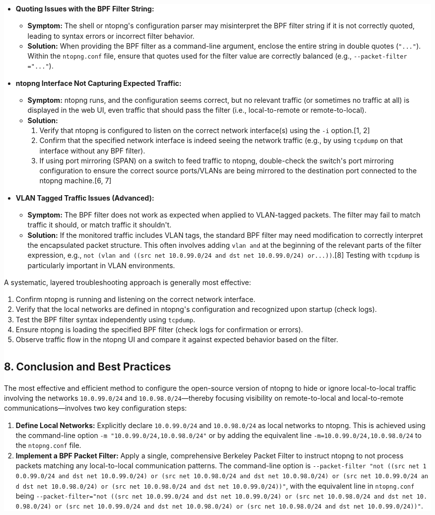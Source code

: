 * **Quoting Issues with the BPF Filter String:**
    * **Symptom:** The shell or ntopng's configuration parser may misinterpret the BPF filter string if it is not correctly quoted, leading to syntax errors or incorrect filter behavior.
    * **Solution:** When providing the BPF filter as a command-line argument, enclose the entire string in double quotes (`"..."`). Within the `ntopng.conf` file, ensure that quotes used for the filter value are correctly balanced (e.g., `--packet-filter="..."`).

* **ntopng Interface Not Capturing Expected Traffic:**
    * **Symptom:** ntopng runs, and the configuration seems correct, but no relevant traffic (or sometimes no traffic at all) is displayed in the web UI, even traffic that should pass the filter (i.e., local-to-remote or remote-to-local).
    * **Solution:**
        1.  Verify that ntopng is configured to listen on the correct network interface(s) using the `-i` option.[1, 2]
        2.  Confirm that the specified network interface is indeed seeing the network traffic (e.g., by using `tcpdump` on that interface without any BPF filter).
        3.  If using port mirroring (SPAN) on a switch to feed traffic to ntopng, double-check the switch's port mirroring configuration to ensure the correct source ports/VLANs are being mirrored to the destination port connected to the ntopng machine.[6, 7]

* **VLAN Tagged Traffic Issues (Advanced):**
    * **Symptom:** The BPF filter does not work as expected when applied to VLAN-tagged packets. The filter may fail to match traffic it should, or match traffic it shouldn't.
    * **Solution:** If the monitored traffic includes VLAN tags, the standard BPF filter may need modification to correctly interpret the encapsulated packet structure. This often involves adding `vlan and` at the beginning of the relevant parts of the filter expression, e.g., `not (vlan and ((src net 10.0.99.0/24 and dst net 10.0.99.0/24) or...))`.[8] Testing with `tcpdump` is particularly important in VLAN environments.

A systematic, layered troubleshooting approach is generally most effective:
1.  Confirm ntopng is running and listening on the correct network interface.
2.  Verify that the local networks are defined in ntopng's configuration and recognized upon startup (check logs).
3.  Test the BPF filter syntax independently using `tcpdump`.
4.  Ensure ntopng is loading the specified BPF filter (check logs for confirmation or errors).
5.  Observe traffic flow in the ntopng UI and compare it against expected behavior based on the filter.

## 8. Conclusion and Best Practices

The most effective and efficient method to configure the open-source version of ntopng to hide or ignore local-to-local traffic involving the networks `10.0.99.0/24` and `10.0.98.0/24`—thereby focusing visibility on remote-to-local and local-to-remote communications—involves two key configuration steps:

1.  **Define Local Networks:** Explicitly declare `10.0.99.0/24` and `10.0.98.0/24` as local networks to ntopng. This is achieved using the command-line option `-m "10.0.99.0/24,10.0.98.0/24"` or by adding the equivalent line `-m=10.0.99.0/24,10.0.98.0/24` to the `ntopng.conf` file.
2.  **Implement a BPF Packet Filter:** Apply a single, comprehensive Berkeley Packet Filter to instruct ntopng to not process packets matching any local-to-local communication patterns. The command-line option is `--packet-filter "not ((src net 10.0.99.0/24 and dst net 10.0.99.0/24) or (src net 10.0.98.0/24 and dst net 10.0.98.0/24) or (src net 10.0.99.0/24 and dst net 10.0.98.0/24) or (src net 10.0.98.0/24 and dst net 10.0.99.0/24))"`, with the equivalent line in `ntopng.conf` being `--packet-filter="not ((src net 10.0.99.0/24 and dst net 10.0.99.0/24) or (src net 10.0.98.0/24 and dst net 10.0.98.0/24) or (src net 10.0.99.0/24 and dst net 10.0.98.0/24) or (src net 10.0.98.0/24 and dst net 10.0.99.0/24))"`.
